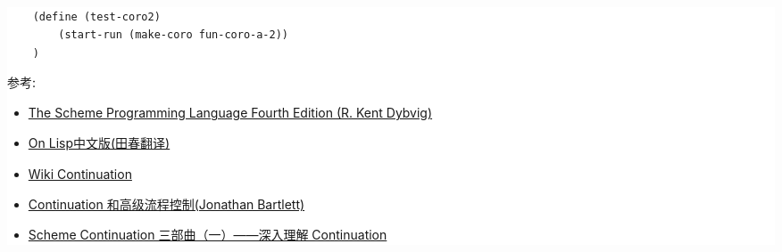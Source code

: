 	    (define (test-coro2)
	        (start-run (make-coro fun-coro-a-2))
	    )

参考:

* [The Scheme Programming Language Fourth Edition (R. Kent Dybvig)](http://www.scheme.com/tspl4/)

* [On Lisp中文版(田春翻译)](http://www.ituring.com.cn/minibook/862)

* [Wiki Continuation](http://en.wikipedia.org/wiki/Continuation)

* [Continuation 和高级流程控制(Jonathan Bartlett)](http://www.ibm.com/developerworks/cn/linux/l-advflow.html)

* [Scheme Continuation 三部曲（一）——深入理解 Continuation](http://blog.sina.com.cn/s/blog_4dff871201018wtz.html)